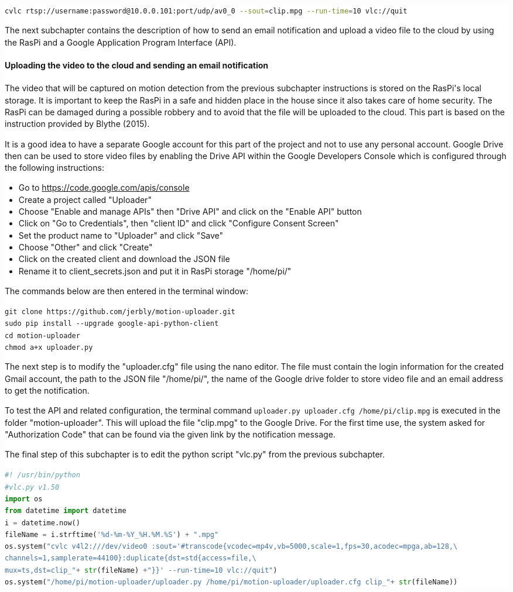 ``` bash
cvlc rtsp://username:password@10.0.0.101:port/udp/av0_0 --sout=clip.mpg --run-time=10 vlc://quit
```

The next subchapter contains the description of how to send an email notification and upload a video file to the cloud by using the RasPi and a Google Application Program Interface (API).

#### Uploading the video to the cloud and sending an email notification

The video that will be captured on motion detection from the previous subchapter instructions is stored on the RasPi's local storage. It is important to keep the RasPi in a safe and hidden place in the house since it also takes care of home security. The RasPi can be damaged during a possible robbery and to avoid that the file will be uploaded to the cloud. This part is based on the instruction provided by Blythe (2015).

It is a good idea to have a separate Google account for this part of the project and not to use any personal account. Google Drive then can be used to store video files by enabling the Drive API within the Google Developers Console which is configured through the following instructions:

- Go to https://code.google.com/apis/console
- Create a project called "Uploader"
- Choose "Enable and manage APIs" then "Drive API" and click on the "Enable API" button
- Click on "Go to Credentials", then "client ID" and click "Configure Consent Screen"
- Set the product name to "Uploader" and click "Save"
- Choose "Other" and click "Create"
- Click on the created client and download the JSON file
- Rename it to client_secrets.json and put it in RasPi storage "/home/pi/"

The commands below are then entered in the terminal window:

`git clone https://github.com/jerbly/motion-uploader.git`  
`sudo pip install --upgrade google-api-python-client`  
`cd motion-uploader`  
`chmod a+x uploader.py`

The next step is to modify the "uploader.cfg" file using the nano editor. The file must contain the login information for the created Gmail account, the path to the JSON file "/home/pi/", the name of the Google drive folder to store video file and an email address to get the notification.

To test the API and related configuration, the terminal command `uploader.py uploader.cfg /home/pi/clip.mpg` is executed in the folder "motion-uploader". This will upload the file "clip.mpg" to the Google Drive. For the first time use, the system asked for "Authorization Code" that can be found via the given link by the notification message.

The final step of this subchapter is to edit the python script "vlc.py" from the previous subchapter.

``` python
#! /usr/bin/python
#vlc.py v1.50
import os
from datetime import datetime
i = datetime.now()
fileName = i.strftime('%d-%m-%Y_%H.%M.%S') + ".mpg"
os.system("cvlc v4l2:///dev/video0 :sout='#transcode{vcodec=mp4v,vb=5000,scale=1,fps=30,acodec=mpga,ab=128,\
channels=1,samplerate=44100}:duplicate{dst=std{access=file,\
mux=ts,dst=clip_"+ str(fileName) +"}}' --run-time=10 vlc://quit")
os.system("/home/pi/motion-uploader/uploader.py /home/pi/motion-uploader/uploader.cfg clip_"+ str(fileName))
```
